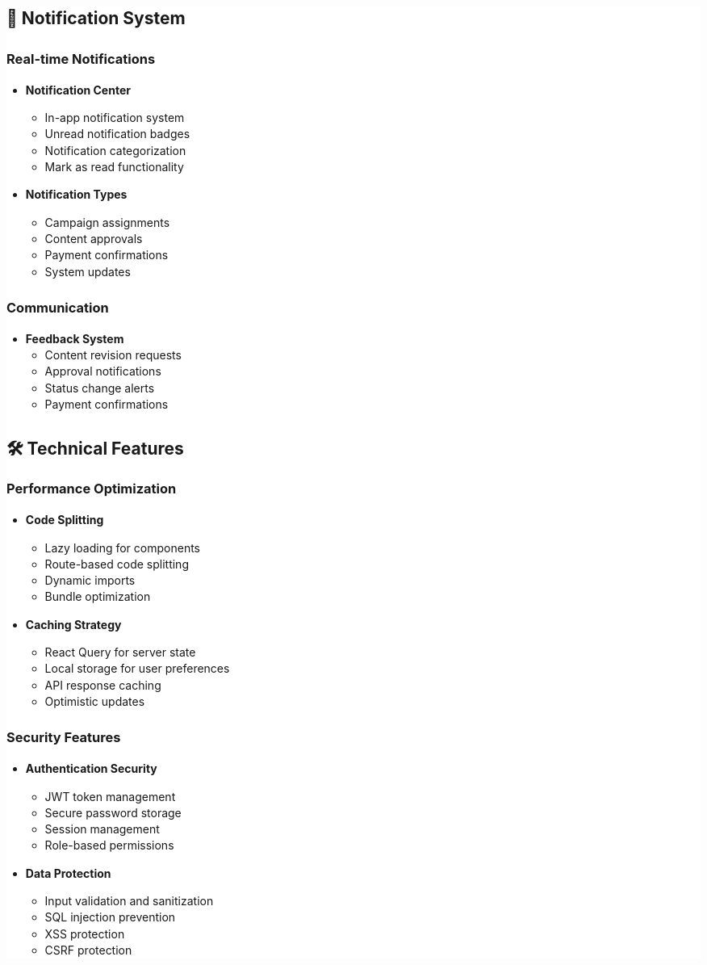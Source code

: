 ## 🔔 Notification System

### Real-time Notifications
- **Notification Center**
  - In-app notification system
  - Unread notification badges
  - Notification categorization
  - Mark as read functionality

- **Notification Types**
  - Campaign assignments
  - Content approvals
  - Payment confirmations
  - System updates

### Communication
- **Feedback System**
  - Content revision requests
  - Approval notifications
  - Status change alerts
  - Payment confirmations

## 🛠 Technical Features

### Performance Optimization
- **Code Splitting**
  - Lazy loading for components
  - Route-based code splitting
  - Dynamic imports
  - Bundle optimization

- **Caching Strategy**
  - React Query for server state
  - Local storage for user preferences
  - API response caching
  - Optimistic updates

### Security Features
- **Authentication Security**
  - JWT token management
  - Secure password storage
  - Session management
  - Role-based permissions

- **Data Protection**
  - Input validation and sanitization
  - SQL injection prevention
  - XSS protection
  - CSRF protection
